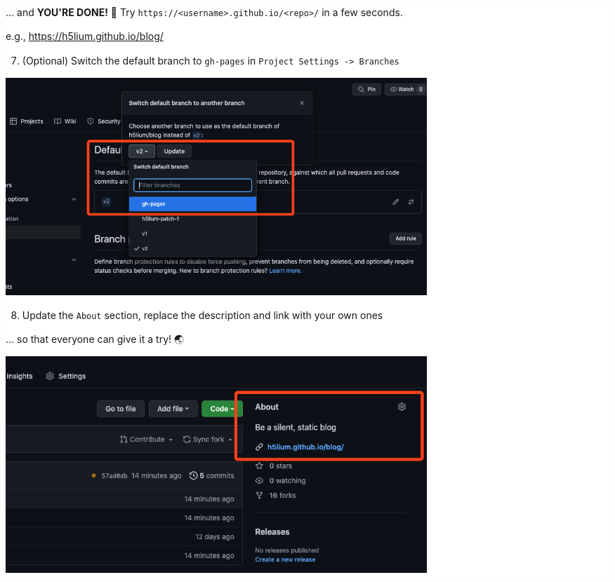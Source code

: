   ... and **YOU'RE DONE!** 🎉 Try `https://<username>.github.io/<repo>/` in a few seconds.

  e.g., https://h5lium.github.io/blog/

7. (Optional) Switch the default branch to `gh-pages` in `Project Settings -> Branches`

  <img width=600 src=WX20220927-155434.png>

8. Update the `About` section, replace the description and link with your own ones

  ... so that everyone can give it a try! 🌏

  <img width=600 src=WX20220927-222427.png>
